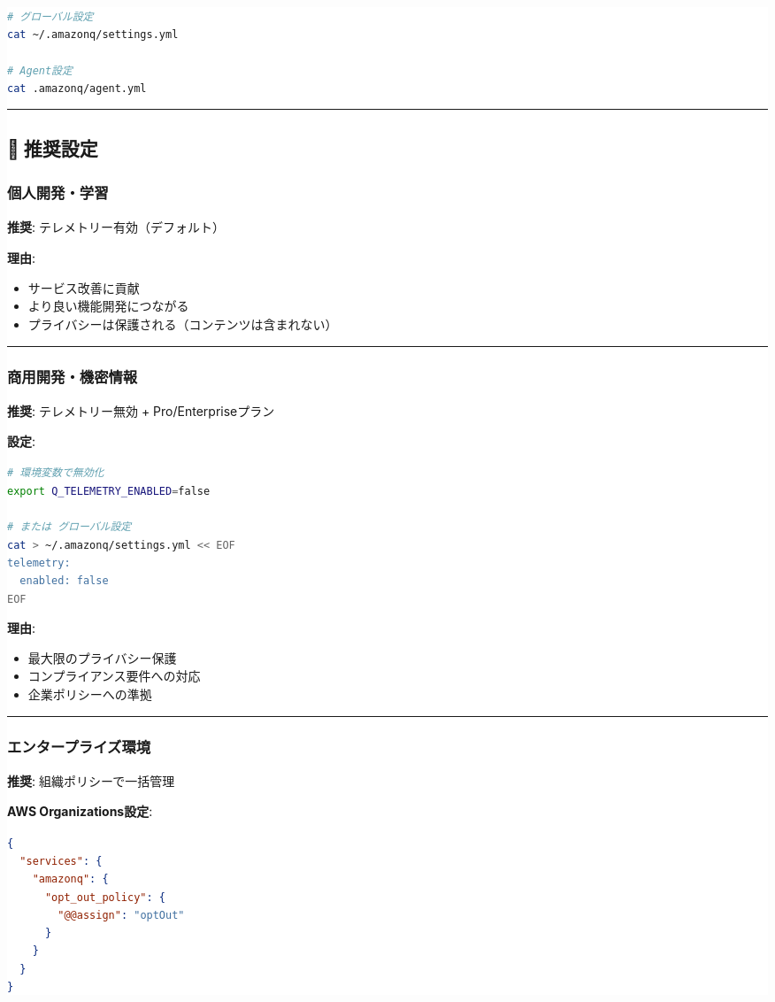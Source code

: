 ```bash
# グローバル設定
cat ~/.amazonq/settings.yml

# Agent設定
cat .amazonq/agent.yml
```

---

## 🎯 推奨設定

### 個人開発・学習

**推奨**: テレメトリー有効（デフォルト）

**理由**:
- サービス改善に貢献
- より良い機能開発につながる
- プライバシーは保護される（コンテンツは含まれない）

---

### 商用開発・機密情報

**推奨**: テレメトリー無効 + Pro/Enterpriseプラン

**設定**:
```bash
# 環境変数で無効化
export Q_TELEMETRY_ENABLED=false

# または グローバル設定
cat > ~/.amazonq/settings.yml << EOF
telemetry:
  enabled: false
EOF
```

**理由**:
- 最大限のプライバシー保護
- コンプライアンス要件への対応
- 企業ポリシーへの準拠

---

### エンタープライズ環境

**推奨**: 組織ポリシーで一括管理

**AWS Organizations設定**:
```json
{
  "services": {
    "amazonq": {
      "opt_out_policy": {
        "@@assign": "optOut"
      }
    }
  }
}
```
